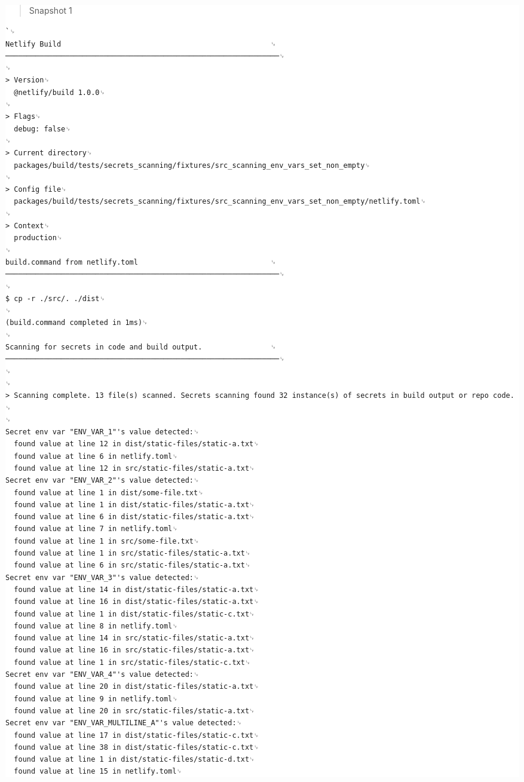 > Snapshot 1

    `␊
    Netlify Build                                                 ␊
    ────────────────────────────────────────────────────────────────␊
    ␊
    > Version␊
      @netlify/build 1.0.0␊
    ␊
    > Flags␊
      debug: false␊
    ␊
    > Current directory␊
      packages/build/tests/secrets_scanning/fixtures/src_scanning_env_vars_set_non_empty␊
    ␊
    > Config file␊
      packages/build/tests/secrets_scanning/fixtures/src_scanning_env_vars_set_non_empty/netlify.toml␊
    ␊
    > Context␊
      production␊
    ␊
    build.command from netlify.toml                               ␊
    ────────────────────────────────────────────────────────────────␊
    ␊
    $ cp -r ./src/. ./dist␊
    ␊
    (build.command completed in 1ms)␊
    ␊
    Scanning for secrets in code and build output.                ␊
    ────────────────────────────────────────────────────────────────␊
    ␊
    ␊
    > Scanning complete. 13 file(s) scanned. Secrets scanning found 32 instance(s) of secrets in build output or repo code.␊
    ␊
    Secret env var "ENV_VAR_1"'s value detected:␊
      found value at line 12 in dist/static-files/static-a.txt␊
      found value at line 6 in netlify.toml␊
      found value at line 12 in src/static-files/static-a.txt␊
    Secret env var "ENV_VAR_2"'s value detected:␊
      found value at line 1 in dist/some-file.txt␊
      found value at line 1 in dist/static-files/static-a.txt␊
      found value at line 6 in dist/static-files/static-a.txt␊
      found value at line 7 in netlify.toml␊
      found value at line 1 in src/some-file.txt␊
      found value at line 1 in src/static-files/static-a.txt␊
      found value at line 6 in src/static-files/static-a.txt␊
    Secret env var "ENV_VAR_3"'s value detected:␊
      found value at line 14 in dist/static-files/static-a.txt␊
      found value at line 16 in dist/static-files/static-a.txt␊
      found value at line 1 in dist/static-files/static-c.txt␊
      found value at line 8 in netlify.toml␊
      found value at line 14 in src/static-files/static-a.txt␊
      found value at line 16 in src/static-files/static-a.txt␊
      found value at line 1 in src/static-files/static-c.txt␊
    Secret env var "ENV_VAR_4"'s value detected:␊
      found value at line 20 in dist/static-files/static-a.txt␊
      found value at line 9 in netlify.toml␊
      found value at line 20 in src/static-files/static-a.txt␊
    Secret env var "ENV_VAR_MULTILINE_A"'s value detected:␊
      found value at line 17 in dist/static-files/static-c.txt␊
      found value at line 38 in dist/static-files/static-c.txt␊
      found value at line 1 in dist/static-files/static-d.txt␊
      found value at line 15 in netlify.toml␊
